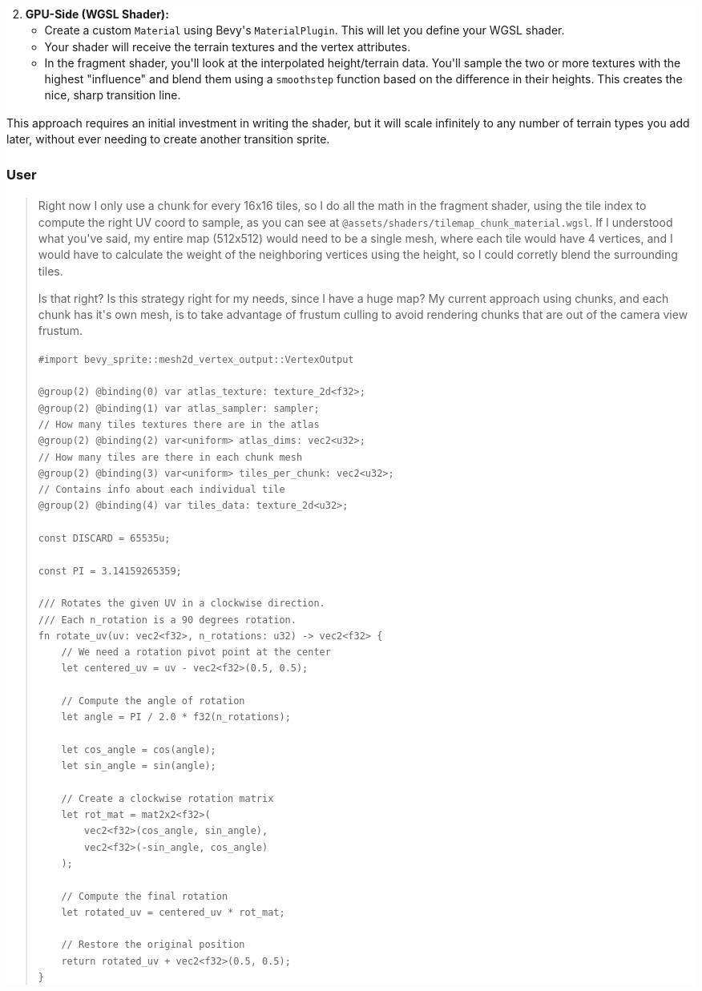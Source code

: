 2.  **GPU-Side (WGSL Shader):**
    *   Create a custom `Material` using Bevy's `MaterialPlugin`. This will let you define your WGSL shader.
    *   Your shader will receive the terrain textures and the vertex attributes.
    *   In the fragment shader, you'll look at the interpolated height/terrain data. You'll sample the two or more textures with the highest "influence" and blend them using a `smoothstep` function based on the difference in their heights. This creates the nice, sharp transition line.

This approach requires an initial investment in writing the shader, but it will scale infinitely to any number of terrain types you add later, without ever needing to create another transition sprite.

### User

> Right now I only use a chunk for every 16x16 tiles, so I do all the math in the fragment shader, using the tile index to compute the right UV coord to sample, as you can see at `@assets/shaders/tilemap_chunk_material.wgsl`. If I understood what you've said, my entire map (512x512) would need to be a single mesh, where each tile would have 4 vertices, and I would have to calculate the weight of the neighboring vertices using the height, so I could corretly blend the surrounding tiles.
>
> Is that right? Is this strategy right for my needs, since I have a huge map? My current approach using chunks, and each chunk has it's own mesh, is to take advantage of frustum culling to avoid rendering chunks that are out of the camera view frustum.
>
> ```wgsl
> #import bevy_sprite::mesh2d_vertex_output::VertexOutput
>
> @group(2) @binding(0) var atlas_texture: texture_2d<f32>;
> @group(2) @binding(1) var atlas_sampler: sampler;
> // How many tiles textures there are in the atlas
> @group(2) @binding(2) var<uniform> atlas_dims: vec2<u32>;
> // How many tiles are there in each chunk mesh
> @group(2) @binding(3) var<uniform> tiles_per_chunk: vec2<u32>;
> // Contains info about each individual tile
> @group(2) @binding(4) var tiles_data: texture_2d<u32>;
>
> const DISCARD = 65535u;
>
> const PI = 3.14159265359;
>
> /// Rotates the given UV in a clockwise direction.
> /// Each n_rotation is a 90 degrees rotation.
> fn rotate_uv(uv: vec2<f32>, n_rotations: u32) -> vec2<f32> {
>     // We need a rotation pivot point at the center
>     let centered_uv = uv - vec2<f32>(0.5, 0.5);
>
>     // Compute the angle of rotation
>     let angle = PI / 2.0 * f32(n_rotations);
>
>     let cos_angle = cos(angle);
>     let sin_angle = sin(angle);
>
>     // Create a clockwise rotation matrix
>     let rot_mat = mat2x2<f32>(
>         vec2<f32>(cos_angle, sin_angle),
>         vec2<f32>(-sin_angle, cos_angle)
>     );
>
>     // Compute the final rotation
>     let rotated_uv = centered_uv * rot_mat;
>
>     // Restore the original position
>     return rotated_uv + vec2<f32>(0.5, 0.5);
> }